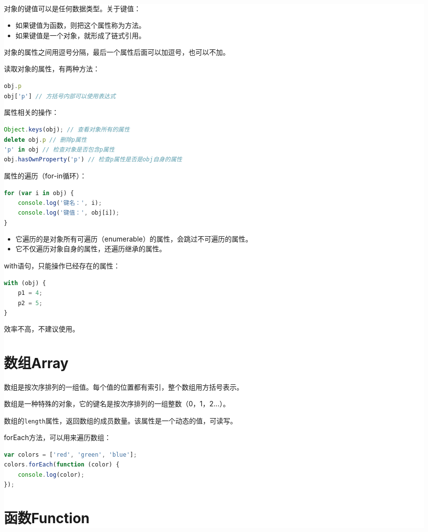 对象的键值可以是任何数据类型。关于键值：
+ 如果键值为函数，则把这个属性称为方法。
+ 如果键值是一个对象，就形成了链式引用。

对象的属性之间用逗号分隔，最后一个属性后面可以加逗号，也可以不加。

读取对象的属性，有两种方法：
```javascript
obj.p
obj['p'] // 方括号内部可以使用表达式
```

属性相关的操作：
```javascript
Object.keys(obj); // 查看对象所有的属性
delete obj.p // 删除p属性
'p' in obj // 检查对象是否包含p属性
obj.hasOwnProperty('p') // 检查p属性是否是obj自身的属性
```

属性的遍历（for-in循环）：
```javascript
for (var i in obj) {
	console.log('键名：', i);
	console.log('键值：', obj[i]);
}
```
+ 它遍历的是对象所有可遍历（enumerable）的属性，会跳过不可遍历的属性。
+ 它不仅遍历对象自身的属性，还遍历继承的属性。

with语句，只能操作已经存在的属性：
```javascript
with (obj) {
	p1 = 4;
	p2 = 5;
}
```
效率不高，不建议使用。

# 数组Array

数组是按次序排列的一组值。每个值的位置都有索引，整个数组用方括号表示。

数组是一种特殊的对象，它的键名是按次序排列的一组整数（0，1，2...）。

数组的`length`属性，返回数组的成员数量。该属性是一个动态的值，可读写。

forEach方法，可以用来遍历数组：
```javascript
var colors = ['red', 'green', 'blue'];
colors.forEach(function (color) {
	console.log(color);
});
```

# 函数Function
